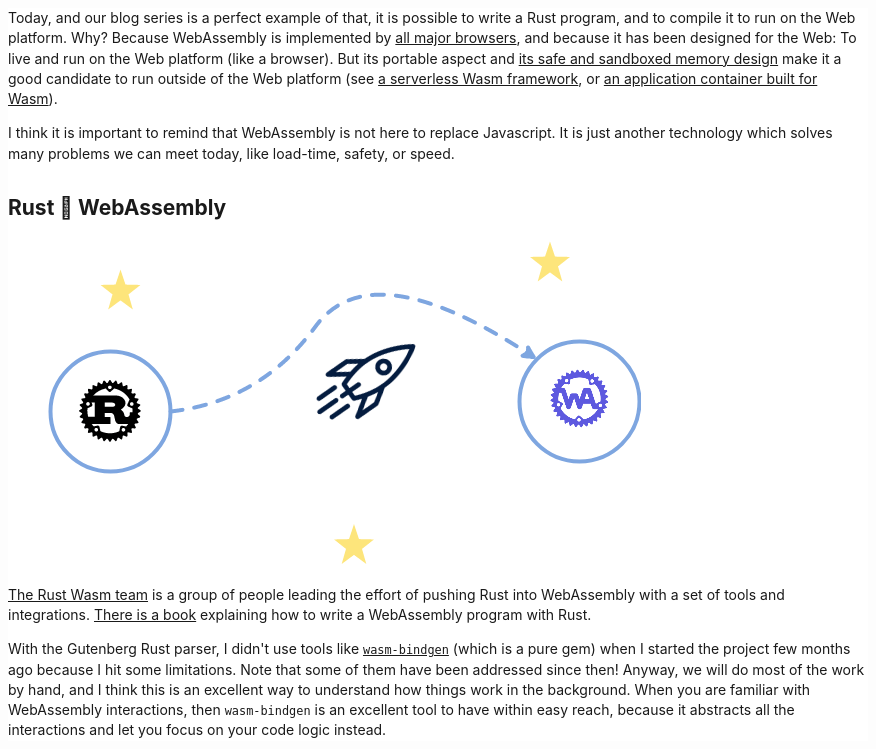 Today, and our blog series is a perfect example of that, it is possible
to write a Rust program, and to compile it to run on the Web platform.
Why? Because WebAssembly is implemented by [all major
browsers](https://caniuse.com/#search=wasm), and because it has been
designed for the Web: To live and run on the Web platform (like a
browser). But its portable aspect and [its safe and sandboxed memory
design](https://webassembly.org/docs/semantics/#linear-memory) make it a
good candidate to run outside of the Web platform (see [a serverless
Wasm framework](https://github.com/geal/serverless-wasm), or [an
application container built for
Wasm](https://github.com/losfair/IceCore)).

I think it is important to remind that WebAssembly is not here to
replace Javascript. It is just another technology which solves many
problems we can meet today, like load-time, safety, or speed.

## Rust 🚀 WebAssembly

<figure role="presentation">
  
  ![Rust to Wasm](./rust-to-wasm.png)

</figure>

[The Rust Wasm team](https://github.com/rustwasm/team) is a group of
people leading the effort of pushing Rust into WebAssembly with a set of
tools and integrations. [There is a
book](https://rustwasm.github.io/book/) explaining how to write a
WebAssembly program with Rust.

With the Gutenberg Rust parser, I didn't use tools like
[`wasm-bindgen`](https://github.com/rustwasm/wasm-bindgen/) (which is a
pure gem) when I started the project few months ago because I hit some
limitations. Note that some of them have been addressed since then!
Anyway, we will do most of the work by hand, and I think this is an
excellent way to understand how things work in the background. When you
are familiar with WebAssembly interactions, then `wasm-bindgen` is an
excellent tool to have within easy reach, because it abstracts all the
interactions and let you focus on your code logic instead.

